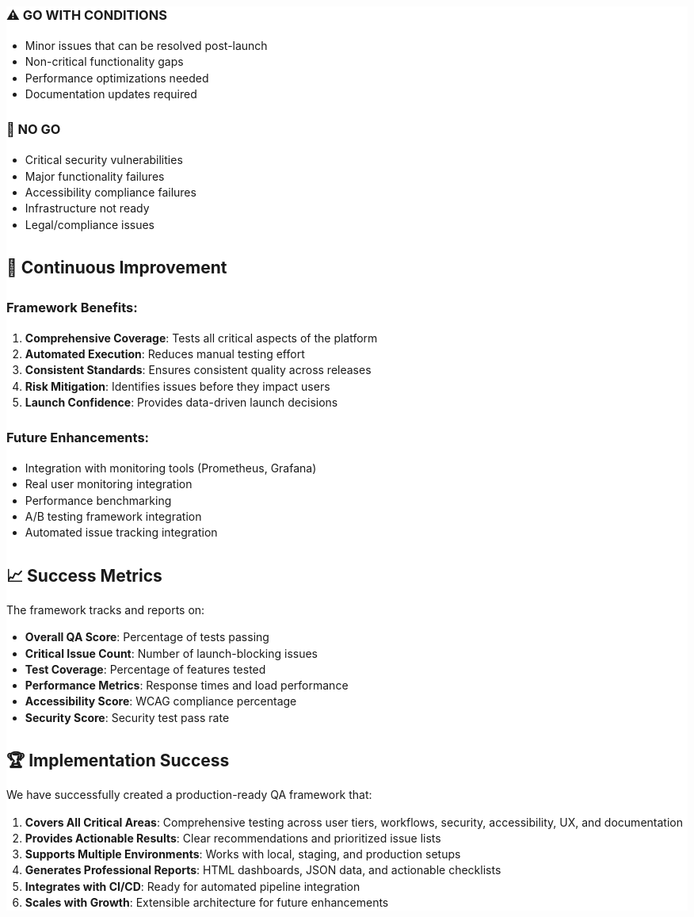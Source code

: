 ### ⚠️ GO WITH CONDITIONS
- Minor issues that can be resolved post-launch
- Non-critical functionality gaps
- Performance optimizations needed
- Documentation updates required

### 🚫 NO GO
- Critical security vulnerabilities
- Major functionality failures
- Accessibility compliance failures
- Infrastructure not ready
- Legal/compliance issues

## 🔄 Continuous Improvement

### Framework Benefits:
1. **Comprehensive Coverage**: Tests all critical aspects of the platform
2. **Automated Execution**: Reduces manual testing effort
3. **Consistent Standards**: Ensures consistent quality across releases
4. **Risk Mitigation**: Identifies issues before they impact users
5. **Launch Confidence**: Provides data-driven launch decisions

### Future Enhancements:
- Integration with monitoring tools (Prometheus, Grafana)
- Real user monitoring integration
- Performance benchmarking
- A/B testing framework integration
- Automated issue tracking integration

## 📈 Success Metrics

The framework tracks and reports on:
- **Overall QA Score**: Percentage of tests passing
- **Critical Issue Count**: Number of launch-blocking issues
- **Test Coverage**: Percentage of features tested
- **Performance Metrics**: Response times and load performance
- **Accessibility Score**: WCAG compliance percentage
- **Security Score**: Security test pass rate

## 🏆 Implementation Success

We have successfully created a production-ready QA framework that:

1. **Covers All Critical Areas**: Comprehensive testing across user tiers, workflows, security, accessibility, UX, and documentation
2. **Provides Actionable Results**: Clear recommendations and prioritized issue lists
3. **Supports Multiple Environments**: Works with local, staging, and production setups
4. **Generates Professional Reports**: HTML dashboards, JSON data, and actionable checklists
5. **Integrates with CI/CD**: Ready for automated pipeline integration
6. **Scales with Growth**: Extensible architecture for future enhancements

